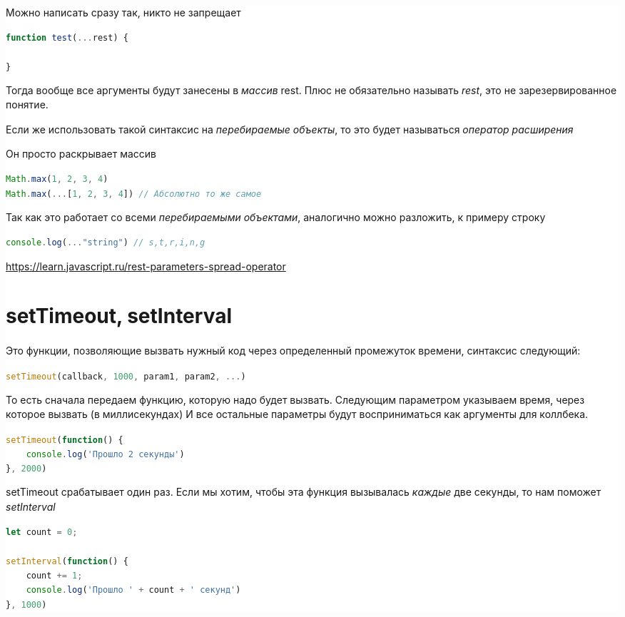 Можно написать сразу так, никто не запрещает
```js
function test(...rest) {

}
```

Тогда вообще все аргументы будут занесены в *массив* rest.
Плюс не обязательно называть *rest*, это не зарезервированное понятие.

Если же использовать такой синтаксис на *перебираемые объекты*, то это будет называться *оператор расширения*

Он просто раскрывает массив
```js
Math.max(1, 2, 3, 4)
Math.max(...[1, 2, 3, 4]) // Абсолютно то же самое
```

Так как это работает со всеми *перебираемыми объектами*, аналогично можно разложить, к примеру строку

```js
console.log(..."string") // s,t,r,i,n,g
```

https://learn.javascript.ru/rest-parameters-spread-operator

# setTimeout, setInterval
Это функции, позволяющие вызвать нужный код через определенный промежуток времени, синтаксис следующий:
```js
setTimeout(callback, 1000, param1, param2, ...)
```

То есть сначала передаем функцию, которую надо будет вызвать.
Следующим параметром указываем время, через которое вызвать (в миллисекундах)
И все остальные параметры будут восприниматься как аргументы для коллбека.

```js
setTimeout(function() {
	console.log('Прошло 2 секунды')
}, 2000)
```

setTimeout срабатывает один раз.
Если мы хотим, чтобы эта функция вызывалась *каждые* две секунды, то нам поможет *setInterval*

```js
let count = 0;

setInterval(function() {
	count += 1;
	console.log('Прошло ' + count + ' секунд')
}, 1000)
```
